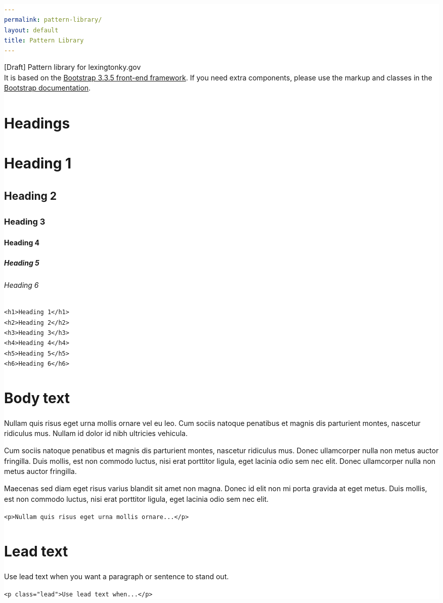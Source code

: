 ```yaml
---
permalink: pattern-library/
layout: default
title: Pattern Library
---
```


<div class="panel panel-default panel-example">
   <div class="panel-heading">
    [Draft] Pattern library for lexingtonky.gov
   </div>
   <div class="panel-body">
    It is based on the <a href="http://bootstrapdocs.com/v3.3.5/docs/getting-started/">Bootstrap 3.3.5 front-end framework</a>. If you need extra components, please use the markup and classes in the <a href="http://bootstrapdocs.com/v3.3.5/docs/components/">Bootstrap documentation</a>.
   </div>
</div>

<div class="panel panel-default panel-example">
   <div class="panel-heading">
      <h1 class="panel-title">Headings</h1>
   </div>
   <div class="panel-body">
      <h1>Heading 1</h1>
      <h2>Heading 2</h2>
      <h3>Heading 3</h3>
      <h4>Heading 4</h4>
      <h5>Heading 5</h5>
      <h6>Heading 6</h6>
   </div>
   <div class="panel-footer">
      <code>&lt;h1&gt;Heading 1&lt;/h1&gt;<br/>&lt;h2&gt;Heading 2&lt;/h2&gt;<br/>&lt;h3&gt;Heading 3&lt;/h3&gt;<br/>&lt;h4&gt;Heading 4&lt;/h4&gt;<br/>&lt;h5&gt;Heading 5&lt;/h5&gt;<br/>&lt;h6&gt;Heading 6&lt;/h6&gt;</code><br/></div>
</div>
<div class="panel panel-default panel-example">
   <div class="panel-heading">
      <h1 class="panel-title">Body text</h1>
   </div>
   <div class="panel-body">
      <p>Nullam quis risus eget urna mollis ornare vel eu leo. Cum sociis natoque penatibus et magnis dis parturient montes, nascetur ridiculus mus. Nullam id dolor id nibh ultricies vehicula.</p>
      <p>Cum sociis natoque penatibus et magnis dis parturient montes, nascetur ridiculus mus. Donec ullamcorper nulla non metus auctor fringilla. Duis mollis, est non commodo luctus, nisi erat porttitor ligula, eget lacinia odio sem nec elit. Donec ullamcorper nulla non metus auctor fringilla.</p>
      <p>Maecenas sed diam eget risus varius blandit sit amet non magna. Donec id elit non mi porta gravida at eget metus. Duis mollis, est non commodo luctus, nisi erat porttitor ligula, eget lacinia odio sem nec elit.</p>
   </div>
   <div class="panel-footer">
      <code>&lt;p&gt;Nullam quis risus eget urna mollis ornare...&lt;/p&gt;  </code> </div>
</div>
<div class="panel panel-default panel-example">
   <div class="panel-heading">
      <h1 class="panel-title">Lead text</h1>
   </div>
   <div class="panel-body">
      <p class="lead">Use lead text when you want a paragraph or sentence to stand out.</p>
   </div>
   <div class="panel-footer">
      <code>&lt;p class=&quot;lead&quot;&gt;Use lead text when...&lt;/p&gt;</code> </div>
</div>
<div class="panel panel-default panel-example">